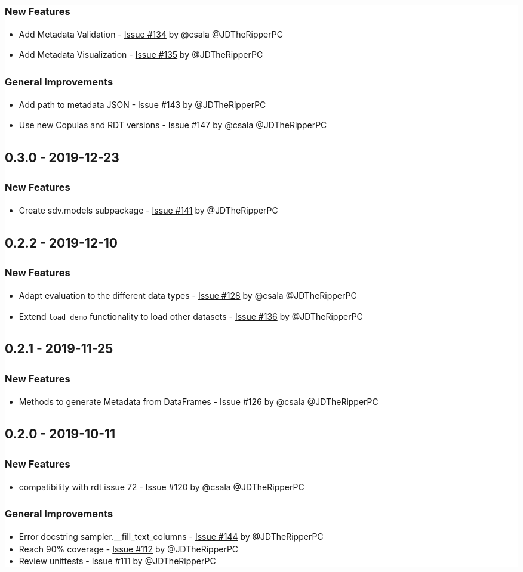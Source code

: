 ### New Features

* Add Metadata Validation - [Issue #134](https://github.com/sdv-dev/SDV/issues/134) by @csala @JDTheRipperPC

* Add Metadata Visualization - [Issue #135](https://github.com/sdv-dev/SDV/issues/135) by @JDTheRipperPC

### General Improvements

* Add path to metadata JSON - [Issue #143](https://github.com/sdv-dev/SDV/issues/143) by @JDTheRipperPC

* Use new Copulas and RDT versions - [Issue #147](https://github.com/sdv-dev/SDV/issues/147) by @csala @JDTheRipperPC

## 0.3.0 - 2019-12-23

### New Features

* Create sdv.models subpackage - [Issue #141](https://github.com/sdv-dev/SDV/issues/141) by @JDTheRipperPC

## 0.2.2 - 2019-12-10

### New Features

* Adapt evaluation to the different data types - [Issue #128](https://github.com/sdv-dev/SDV/issues/128) by @csala @JDTheRipperPC

* Extend `load_demo` functionality to load other datasets - [Issue #136](https://github.com/sdv-dev/SDV/issues/136) by @JDTheRipperPC

## 0.2.1 - 2019-11-25

### New Features

* Methods to generate Metadata from DataFrames - [Issue #126](https://github.com/sdv-dev/SDV/issues/126) by @csala @JDTheRipperPC

## 0.2.0 - 2019-10-11

### New Features

* compatibility with rdt issue 72 - [Issue #120](https://github.com/sdv-dev/SDV/issues/120) by @csala @JDTheRipperPC

### General Improvements

* Error docstring sampler.__fill_text_columns - [Issue #144](https://github.com/sdv-dev/SDV/issues/114) by @JDTheRipperPC
* Reach 90% coverage - [Issue #112](https://github.com/sdv-dev/SDV/issues/112) by @JDTheRipperPC
* Review unittests - [Issue #111](https://github.com/sdv-dev/SDV/issues/111) by @JDTheRipperPC
